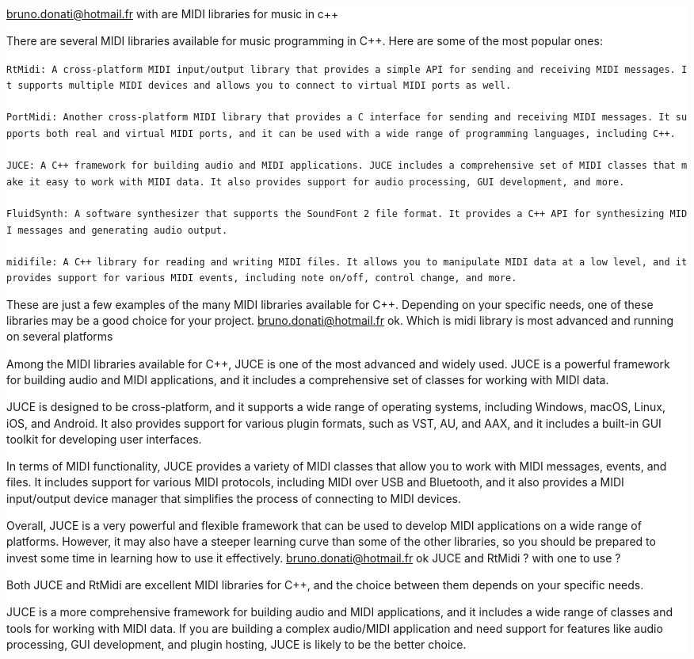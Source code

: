 bruno.donati@hotmail.fr
with are MIDI libraries for music in c++

There are several MIDI libraries available for music programming in C++. Here are some of the most popular ones:

    RtMidi: A cross-platform MIDI input/output library that provides a simple API for sending and receiving MIDI messages. It supports multiple MIDI devices and allows you to connect to virtual MIDI ports as well.

    PortMidi: Another cross-platform MIDI library that provides a C interface for sending and receiving MIDI messages. It supports both real and virtual MIDI ports, and it can be used with a wide range of programming languages, including C++.

    JUCE: A C++ framework for building audio and MIDI applications. JUCE includes a comprehensive set of MIDI classes that make it easy to work with MIDI data. It also provides support for audio processing, GUI development, and more.

    FluidSynth: A software synthesizer that supports the SoundFont 2 file format. It provides a C++ API for synthesizing MIDI messages and generating audio output.

    midifile: A C++ library for reading and writing MIDI files. It allows you to manipulate MIDI data at a low level, and it provides support for various MIDI events, including note on/off, control change, and more.

These are just a few examples of the many MIDI libraries available for C++. Depending on your specific needs, one of these libraries may be a good choice for your project.
bruno.donati@hotmail.fr
ok. Which is midi library is most advanced and running on several platforms

Among the MIDI libraries available for C++, JUCE is one of the most advanced and widely used. JUCE is a powerful framework for building audio and MIDI applications, and it includes a comprehensive set of classes for working with MIDI data.

JUCE is designed to be cross-platform, and it supports a wide range of operating systems, including Windows, macOS, Linux, iOS, and Android. It also provides support for various plugin formats, such as VST, AU, and AAX, and it includes a built-in GUI toolkit for developing user interfaces.

In terms of MIDI functionality, JUCE provides a variety of MIDI classes that allow you to work with MIDI messages, events, and files. It includes support for various MIDI protocols, including MIDI over USB and Bluetooth, and it also provides a MIDI input/output device manager that simplifies the process of connecting to MIDI devices.

Overall, JUCE is a very powerful and flexible framework that can be used to develop MIDI applications on a wide range of platforms. However, it may also have a steeper learning curve than some of the other libraries, so you should be prepared to invest some time in learning how to use it effectively.
bruno.donati@hotmail.fr
ok JUCE and RtMidi ? with one to use ?

Both JUCE and RtMidi are excellent MIDI libraries for C++, and the choice between them depends on your specific needs.

JUCE is a more comprehensive framework for building audio and MIDI applications, and it includes a wide range of classes and tools for working with MIDI data. If you are building a complex audio/MIDI application and need support for features like audio processing, GUI development, and plugin hosting, JUCE is likely to be the better choice.
